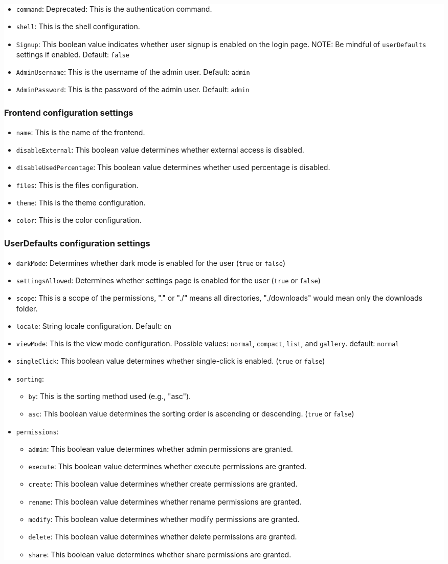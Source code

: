 - `command`: Deprecated: This is the authentication command.

- `shell`: This is the shell configuration.

- `Signup`: This boolean value indicates whether user signup is enabled on the login page. NOTE: Be mindful of `userDefaults` settings if enabled. Default: `false`

- `AdminUsername`: This is the username of the admin user. Default: `admin`

- `AdminPassword`: This is the password of the admin user. Default: `admin`

### Frontend configuration settings

- `name`: This is the name of the frontend.

- `disableExternal`: This boolean value determines whether external access is disabled.

- `disableUsedPercentage`: This boolean value determines whether used percentage is disabled.

- `files`: This is the files configuration.

- `theme`: This is the theme configuration.

- `color`: This is the color configuration.

### UserDefaults configuration settings

- `darkMode`: Determines whether dark mode is enabled for the user (`true` or `false`)

- `settingsAllowed`: Determines whether settings page is enabled for the user (`true` or `false`)

- `scope`: This is a scope of the permissions, "." or "./" means all directories, "./downloads" would mean only the downloads folder.

- `locale`: String locale configuration. Default: `en`

- `viewMode`: This is the view mode configuration. Possible values: `normal`, `compact`, `list`, and `gallery`. default: `normal`

- `singleClick`: This boolean value determines whether single-click is enabled. (`true` or `false`)

- `sorting`:

  - `by`: This is the sorting method used (e.g., "asc").

  - `asc`: This boolean value determines the sorting order is ascending or descending. (`true` or `false`)

- `permissions`:

  - `admin`: This boolean value determines whether admin permissions are granted.

  - `execute`: This boolean value determines whether execute permissions are granted.

  - `create`: This boolean value determines whether create permissions are granted.

  - `rename`: This boolean value determines whether rename permissions are granted.

  - `modify`: This boolean value determines whether modify permissions are granted.

  - `delete`: This boolean value determines whether delete permissions are granted.

  - `share`: This boolean value determines whether share permissions are granted.
